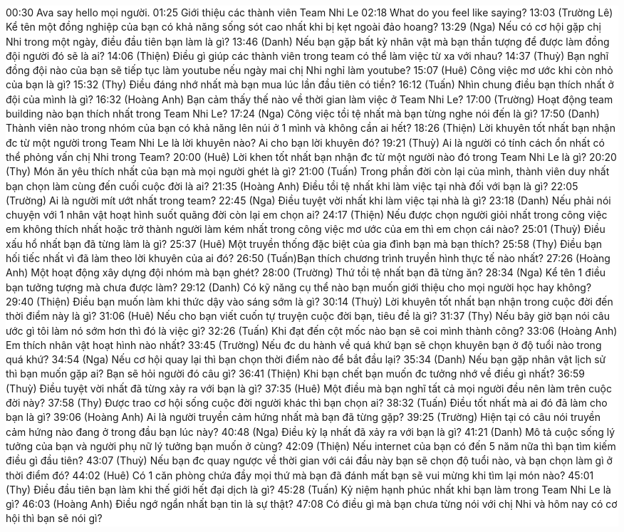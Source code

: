 00:30 Ava say hello mọi người.
01:25 Giới thiệu các thành viên Team Nhi Le
02:18 What do you feel like saying?
13:03 (Trường Lê) Kể tên một đồng nghiệp của bạn có khả năng sống sót cao nhất khi bị kẹt ngoài đảo hoang?
13:29 (Nga) Nếu có cơ hội gặp chị Nhi trong một ngày, điều đầu tiên bạn làm là gì?
13:46 (Danh) Nếu bạn gặp bất kỳ nhân vật mà bạn thần tượng để được làm đồng đội người đó sẽ là ai?
14:06 (Thiện) Điều gì giúp các thành viên trong team có thể làm việc từ xa với nhau?
14:37 (Thuỳ) Bạn nghĩ đồng đội nào của bạn sẽ tiếp tục làm youtube nếu ngày mai chị Nhi nghỉ làm youtube?
15:07 (Huê) Công việc mơ ước khi còn nhỏ của bạn là gì?
15:32 (Thy) Điều đáng nhớ nhất mà bạn mua lúc lần đầu tiên có tiền?
16:12 (Tuấn) Nhìn chung điều bạn thích nhất ở đội của mình là gì?
16:32 (Hoàng Anh) Bạn cảm thấy thế nào về thời gian làm việc ở Team Nhi Le?
17:00 (Trường) Hoạt động team building nào bạn thích nhất trong Team Nhi Le?
17:24 (Nga) Công việc tồi tệ nhất mà bạn từng nghe nói đến là gì?
17:50 (Danh) Thành viên nào trong nhóm của bạn có khả năng lên núi ở 1 mình và không cần ai hết?
18:26 (Thiện) Lời khuyên tốt nhất bạn nhận đc từ một người trong Team Nhi Le là lời khuyên nào? Ai cho bạn lời khuyên đó?
19:21 (Thuỳ) Ai là người có tính cách ổn nhất có thể phỏng vấn chị Nhi trong Team?
20:00 (Huê) Lời khen tốt nhất bạn nhận đc từ một người nào đó trong Team Nhi Le là gì?
20:20 (Thy) Món ăn yêu thích nhất của bạn mà mọi người ghét là gì?
21:00 (Tuấn) Trong phần đời còn lại của mình, thành viên duy nhất bạn chọn làm cùng đến cuối cuộc đời là ai?
21:35 (Hoàng Anh) Điều tồi tệ nhất khi làm việc tại nhà đối với bạn là gì?
22:05 (Trường) Ai là người mít ướt nhất trong team?
22:45 (Nga) Điều tuyệt vời nhất khi làm việc tại nhà là gì?
23:18 (Danh) Nếu phải nói chuyện với 1 nhân vật hoạt hình suốt quãng đời còn lại em chọn ai?
24:17 (Thiện) Nếu được chọn người giỏi nhất trong công việc em không thích nhất hoặc trở thành người làm kém nhất trong công việc mơ ước của em thì em chọn cái nào?
25:01 (Thuỳ) Điều xấu hổ nhất bạn đã từng làm là gì?
25:37 (Huê) Một truyền thống đặc biệt của gia đình bạn mà bạn thích?
25:58 (Thy) Điều bạn hối tiếc nhất vì đã làm theo lời khuyên của ai đó?
26:50 (Tuấn)Bạn thích chương trình truyền hình thực tế nào nhất?
27:26 (Hoàng Anh) Một hoạt động xây dựng đội nhóm mà bạn ghét?
28:00 (Trường) Thứ tồi tệ nhất bạn đã từng ăn?
28:34 (Nga) Kể tên 1 điều bạn tưởng tượng mà chưa được làm?
29:12 (Danh) Có kỹ năng cụ thể nào bạn muốn giới thiệu cho mọi người học hay không?
29:40 (Thiện) Điều bạn muốn làm khi thức dậy vào sáng sớm là gì?
30:14 (Thuỳ) Lời khuyên tốt nhất bạn nhận trong cuộc đời đến thời điểm này là gì?
31:06 (Huê) Nếu cho bạn viết cuốn tự truyện cuộc đời bạn, tiêu đề là gì?
31:37 (Thy) Nếu bây giờ bạn nói câu ước gì tôi làm nó sớm hơn thì đó là việc gì?
32:26 (Tuấn) Khi đạt đến cột mốc nào bạn sẽ coi mình thành công?
33:06 (Hoàng Anh) Em thích nhân vật hoạt hình nào nhất?
33:45 (Trường) Nếu đc du hành về quá khứ bạn sẽ chọn khuyên bạn ở độ tuổi nào trong quá khứ?
34:54 (Nga) Nếu cơ hội quay lại thì bạn chọn thời điểm nào để bắt đầu lại?
35:34 (Danh) Nếu bạn gặp nhân vật lịch sử thì bạn muốn gặp ai? Bạn sẽ hỏi người đó câu gì?
36:41 (Thiện) Khi bạn chết bạn muốn đc tưởng nhớ về điều gì nhất?
36:59 (Thuỳ) Điều tuyệt vời nhất đã từng xảy ra với bạn là gì?
37:35 (Huê) Một điều mà bạn nghĩ tất cả mọi người đều nên làm trên cuộc đời này?
37:58 (Thy) Được trao cơ hội sống cuộc đời người khác thì bạn chọn ai?
38:32 (Tuấn) Điều tốt nhất mà ai đó đã làm cho bạn là gì?
39:06 (Hoàng Anh) Ai là người truyền cảm hứng nhất mà bạn đã từng gặp?
39:25 (Trường) Hiện tại có câu nói truyền cảm hứng nào đang ở trong đầu bạn lúc này?
40:48 (Nga) Điều kỳ lạ nhất đã xảy ra với bạn là gì?
41:21 (Danh) Mô tả cuộc sống lý tưởng của bạn và người phụ nữ lý tưởng bạn muốn ở cùng?
42:09 (Thiện) Nếu internet của bạn có đến 5 năm nữa thì bạn tìm kiếm điều gì đầu tiên?
43:07 (Thuỳ) Nếu bạn đc quay ngược về thời gian với cái đầu này bạn sẽ chọn độ tuổi nào, và bạn chọn làm gì ở thời điểm đó?
44:02 (Huê) Có 1 căn phòng chứa đầy mọi thứ mà bạn đã đánh mất bạn sẽ vui mừng khi tìm lại món nào?
45:01 (Thy) Điều đầu tiên bạn làm khi thế giới hết đại dịch là gì?
45:28 (Tuấn) Kỷ niệm hạnh phúc nhất khi bạn làm trong Team Nhi Le là gì?
46:03 (Hoàng Anh) Điều ngớ ngẩn nhất bạn tin là sự thật?
47:08 Có điều gì mà bạn chưa từng nói với chị Nhi và hôm nay có cơ hội thì bạn sẽ nói gì?